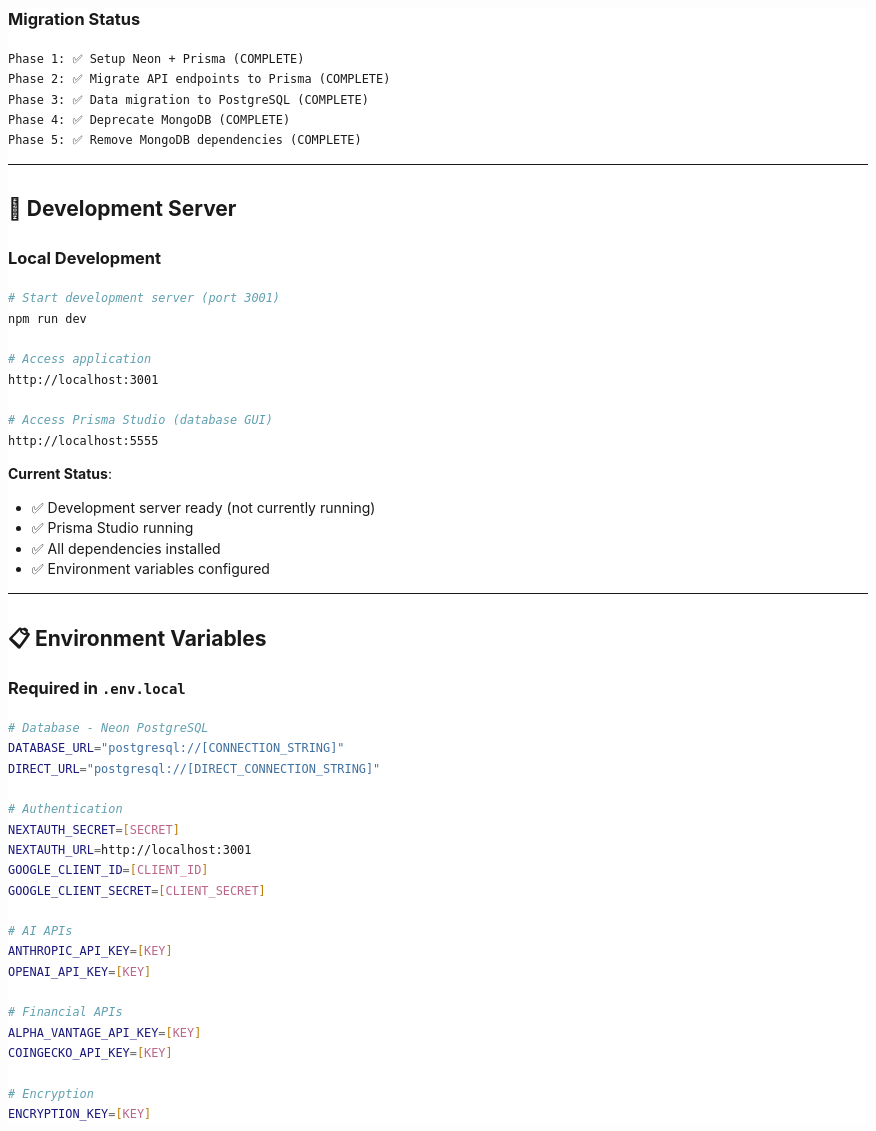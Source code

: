 ### Migration Status
```
Phase 1: ✅ Setup Neon + Prisma (COMPLETE)
Phase 2: ✅ Migrate API endpoints to Prisma (COMPLETE)
Phase 3: ✅ Data migration to PostgreSQL (COMPLETE)
Phase 4: ✅ Deprecate MongoDB (COMPLETE)
Phase 5: ✅ Remove MongoDB dependencies (COMPLETE)
```

---

## 🚀 Development Server

### Local Development
```bash
# Start development server (port 3001)
npm run dev

# Access application
http://localhost:3001

# Access Prisma Studio (database GUI)
http://localhost:5555
```

**Current Status**:
- ✅ Development server ready (not currently running)
- ✅ Prisma Studio running
- ✅ All dependencies installed
- ✅ Environment variables configured

---

## 📋 Environment Variables

### Required in `.env.local`
```bash
# Database - Neon PostgreSQL
DATABASE_URL="postgresql://[CONNECTION_STRING]"
DIRECT_URL="postgresql://[DIRECT_CONNECTION_STRING]"

# Authentication
NEXTAUTH_SECRET=[SECRET]
NEXTAUTH_URL=http://localhost:3001
GOOGLE_CLIENT_ID=[CLIENT_ID]
GOOGLE_CLIENT_SECRET=[CLIENT_SECRET]

# AI APIs
ANTHROPIC_API_KEY=[KEY]
OPENAI_API_KEY=[KEY]

# Financial APIs
ALPHA_VANTAGE_API_KEY=[KEY]
COINGECKO_API_KEY=[KEY]

# Encryption
ENCRYPTION_KEY=[KEY]
```
